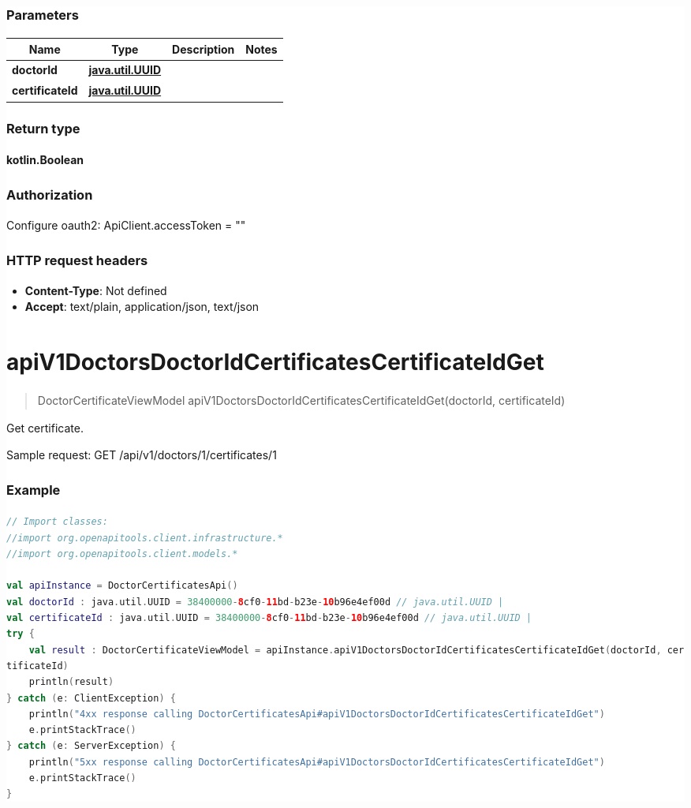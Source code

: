 ### Parameters

Name | Type | Description  | Notes
------------- | ------------- | ------------- | -------------
 **doctorId** | [**java.util.UUID**](.md)|  |
 **certificateId** | [**java.util.UUID**](.md)|  |

### Return type

**kotlin.Boolean**

### Authorization


Configure oauth2:
    ApiClient.accessToken = ""

### HTTP request headers

 - **Content-Type**: Not defined
 - **Accept**: text/plain, application/json, text/json

<a name="apiV1DoctorsDoctorIdCertificatesCertificateIdGet"></a>
# **apiV1DoctorsDoctorIdCertificatesCertificateIdGet**
> DoctorCertificateViewModel apiV1DoctorsDoctorIdCertificatesCertificateIdGet(doctorId, certificateId)

Get certificate.

Sample request:        GET /api/v1/doctors/1/certificates/1

### Example
```kotlin
// Import classes:
//import org.openapitools.client.infrastructure.*
//import org.openapitools.client.models.*

val apiInstance = DoctorCertificatesApi()
val doctorId : java.util.UUID = 38400000-8cf0-11bd-b23e-10b96e4ef00d // java.util.UUID | 
val certificateId : java.util.UUID = 38400000-8cf0-11bd-b23e-10b96e4ef00d // java.util.UUID | 
try {
    val result : DoctorCertificateViewModel = apiInstance.apiV1DoctorsDoctorIdCertificatesCertificateIdGet(doctorId, certificateId)
    println(result)
} catch (e: ClientException) {
    println("4xx response calling DoctorCertificatesApi#apiV1DoctorsDoctorIdCertificatesCertificateIdGet")
    e.printStackTrace()
} catch (e: ServerException) {
    println("5xx response calling DoctorCertificatesApi#apiV1DoctorsDoctorIdCertificatesCertificateIdGet")
    e.printStackTrace()
}
```
